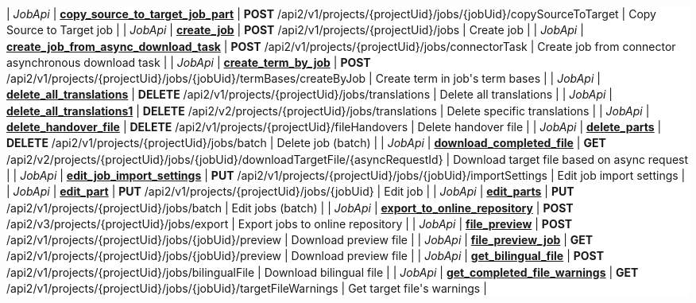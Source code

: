 | _JobApi_                        | [**copy_source_to_target_job_part**](docs/JobApi.md#copy_source_to_target_job_part)                                                       | **POST** /api2/v1/projects/{projectUid}/jobs/{jobUid}/copySourceToTarget                                | Copy Source to Target job                              |
| _JobApi_                        | [**create_job**](docs/JobApi.md#create_job)                                                                                               | **POST** /api2/v1/projects/{projectUid}/jobs                                                            | Create job                                             |
| _JobApi_                        | [**create_job_from_async_download_task**](docs/JobApi.md#create_job_from_async_download_task)                                             | **POST** /api2/v1/projects/{projectUid}/jobs/connectorTask                                              | Create job from connector asynchronous download task   |
| _JobApi_                        | [**create_term_by_job**](docs/JobApi.md#create_term_by_job)                                                                               | **POST** /api2/v1/projects/{projectUid}/jobs/{jobUid}/termBases/createByJob                             | Create term in job&#39;s term bases                    |
| _JobApi_                        | [**delete_all_translations**](docs/JobApi.md#delete_all_translations)                                                                     | **DELETE** /api2/v1/projects/{projectUid}/jobs/translations                                             | Delete all translations                                |
| _JobApi_                        | [**delete_all_translations1**](docs/JobApi.md#delete_all_translations1)                                                                   | **DELETE** /api2/v2/projects/{projectUid}/jobs/translations                                             | Delete specific translations                           |
| _JobApi_                        | [**delete_handover_file**](docs/JobApi.md#delete_handover_file)                                                                           | **DELETE** /api2/v1/projects/{projectUid}/fileHandovers                                                 | Delete handover file                                   |
| _JobApi_                        | [**delete_parts**](docs/JobApi.md#delete_parts)                                                                                           | **DELETE** /api2/v1/projects/{projectUid}/jobs/batch                                                    | Delete job (batch)                                     |
| _JobApi_                        | [**download_completed_file**](docs/JobApi.md#download_completed_file)                                                                     | **GET** /api2/v2/projects/{projectUid}/jobs/{jobUid}/downloadTargetFile/{asyncRequestId}                | Download target file based on async request            |
| _JobApi_                        | [**edit_job_import_settings**](docs/JobApi.md#edit_job_import_settings)                                                                   | **PUT** /api2/v1/projects/{projectUid}/jobs/{jobUid}/importSettings                                     | Edit job import settings                               |
| _JobApi_                        | [**edit_part**](docs/JobApi.md#edit_part)                                                                                                 | **PUT** /api2/v1/projects/{projectUid}/jobs/{jobUid}                                                    | Edit job                                               |
| _JobApi_                        | [**edit_parts**](docs/JobApi.md#edit_parts)                                                                                               | **PUT** /api2/v1/projects/{projectUid}/jobs/batch                                                       | Edit jobs (batch)                                      |
| _JobApi_                        | [**export_to_online_repository**](docs/JobApi.md#export_to_online_repository)                                                             | **POST** /api2/v3/projects/{projectUid}/jobs/export                                                     | Export jobs to online repository                       |
| _JobApi_                        | [**file_preview**](docs/JobApi.md#file_preview)                                                                                           | **POST** /api2/v1/projects/{projectUid}/jobs/{jobUid}/preview                                           | Download preview file                                  |
| _JobApi_                        | [**file_preview_job**](docs/JobApi.md#file_preview_job)                                                                                   | **GET** /api2/v1/projects/{projectUid}/jobs/{jobUid}/preview                                            | Download preview file                                  |
| _JobApi_                        | [**get_bilingual_file**](docs/JobApi.md#get_bilingual_file)                                                                               | **POST** /api2/v1/projects/{projectUid}/jobs/bilingualFile                                              | Download bilingual file                                |
| _JobApi_                        | [**get_completed_file_warnings**](docs/JobApi.md#get_completed_file_warnings)                                                             | **GET** /api2/v1/projects/{projectUid}/jobs/{jobUid}/targetFileWarnings                                 | Get target file&#39;s warnings                         |
